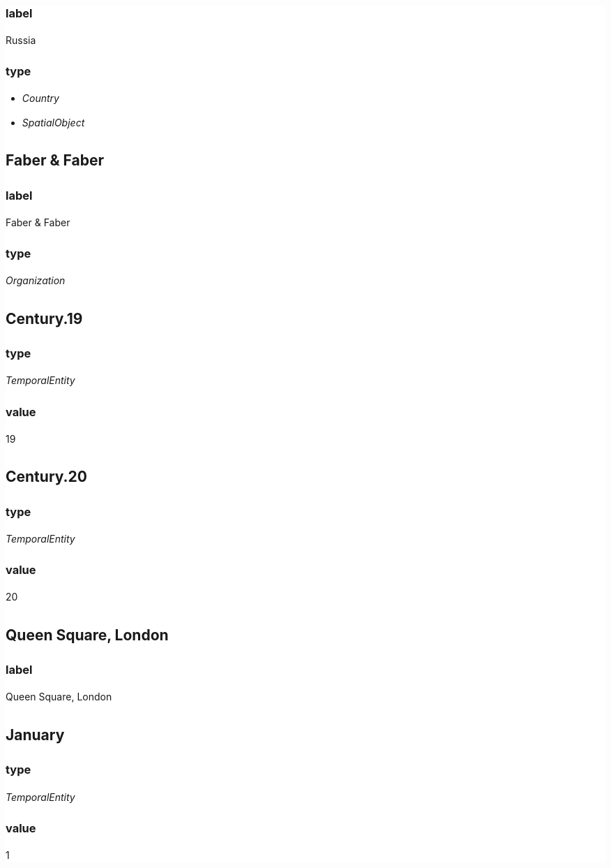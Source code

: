 ### label


Russia

### type

 - *Country*

 - *SpatialObject*

## Faber & Faber

### label


Faber & Faber

### type


*Organization*

## Century.19

### type


*TemporalEntity*

### value


19

## Century.20

### type


*TemporalEntity*

### value


20

## Queen Square, London

### label


Queen Square, London

## January

### type


*TemporalEntity*

### value


1